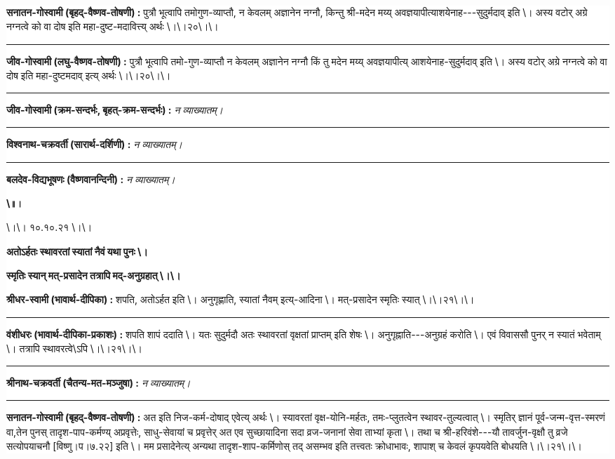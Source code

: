 **सनातन-गोस्वामी (बृहद्-वैष्णव-तोषणी) :** पुत्रौ भूत्वापि
तमोगुण-व्याप्तौ, न केवलम् अज्ञानेन नग्नौ, किन्तु श्री-मदेन मय्य्
अवज्ञयापीत्याशयेनाह---सुदुर्मदाव् इति \। अस्य वटोर् अग्रे नग्नत्वे को वा
दोष इति महा-दुष्ट-मदावित्त्य् अर्थः \।\।२०\।\।

---------------------------------------------------------------------------------------------------------------------

**जीव-गोस्वामी (लघु-वैष्णव-तोषणी) :** पुत्रौ भूत्वापि
तमो-गुण-व्याप्तौ न केवलम् अज्ञानेन नग्नौ किं तु मदेन मय्य्
अवज्ञयापीत्य् आशयेनाह-सुदुर्मदाव् इति \। अस्य वटोर् अग्रे नग्नत्वे को वा
दोष इति महा-दुष्टमदाव् इत्य् अर्थः \।\।२०\।\।

---------------------------------------------------------------------------------------------------------------------

**जीव-गोस्वामी (क्रम-सन्दर्भः, बृहत्-क्रम-सन्दर्भः) :** *न
व्याख्यातम्।*

---------------------------------------------------------------------------------------------------------------------

**विश्वनाथ-चक्रवर्ती (सारार्थ-दर्शिणी) :** *न व्याख्यातम्।*

---------------------------------------------------------------------------------------------------------------------

**बलदेव-विद्यभूषणः (वैष्णवानन्दिनी) :** *न व्याख्यातम्।*

**\॥।**

\।\। १०.१०.२१ \।\।

**अतोऽर्हतः स्थावरतां स्यातां नैवं यथा पुनः \।**

**स्मृतिः स्यान् मत्-प्रसादेन तत्रापि मद्-अनुग्रहात् \।\।**

**श्रीधर-स्वामी (भावार्थ-दीपिका) :** शपति, अतोऽर्हत इति \।
अनुगृह्णाति, स्यातां नैवम् इत्य्-आदिना \। मत्-प्रसादेन स्मृतिः स्यात्
\।\।२१\।\।

---------------------------------------------------------------------------------------------------------------------

**वंशीधरः (भावार्थ-दीपिका-प्रकाशः) :** शपति शापं ददाति \।
यतः सुदुर्मदौ अतः स्थावरतां वृक्षतां प्राप्तम् इति शेषः \।
अनुगृह्नाति---अनुग्रहं करोति \। एवं विवाससौ पुनर् न स्यातं भवेताम्
\। तत्रापि स्थावरत्वे\ऽपि \।\।२१\।\।

---------------------------------------------------------------------------------------------------------------------

**श्रीनाथ-चक्रवर्ती (चैतन्य-मत-मञ्जुषा) :** *न व्याख्यातम्।*

---------------------------------------------------------------------------------------------------------------------

**सनातन-गोस्वामी (बृहद्-वैष्णव-तोषणी) :** अत इति निज-कर्म-दोषाद्
एवेत्य् अर्थः \। स्यावरतां वृक्ष-योनि-मर्हतः, तमः-प्लुतत्वेन
स्थावर-तुल्यत्वात् \। स्मृतिर् ज्ञानं पूर्व-जन्म-वृत्त-स्मरणं वा,तेन
पुनस् तादृश-पाप-कर्मण्य् अप्रवृत्तेः, साधु-सेवायां च प्रवृत्तेर् अत एव
सुच्छायादिना सदा व्रज-जनानां सेवा ताभ्यां कृता \। तथा च
श्री-हरिवंशे---यौ तावर्जुन-वृक्षौ तु व्रजे सत्योपयाचनौ
\[विष्णु।प।७.२२\] इति \। मम प्रसादेनेत्य् अन्यथा तादृश-शाप-कर्मिणोस्
तद् असम्भव इति तत्त्वतः क्रोधाभावः, शापाश् च केवलं कृपयवेति
बोधयति \।\।२१\।\।


[^६१]: विद्या-मदो धन-मदस् तृतीयो \ऽभिजनो मदः \।